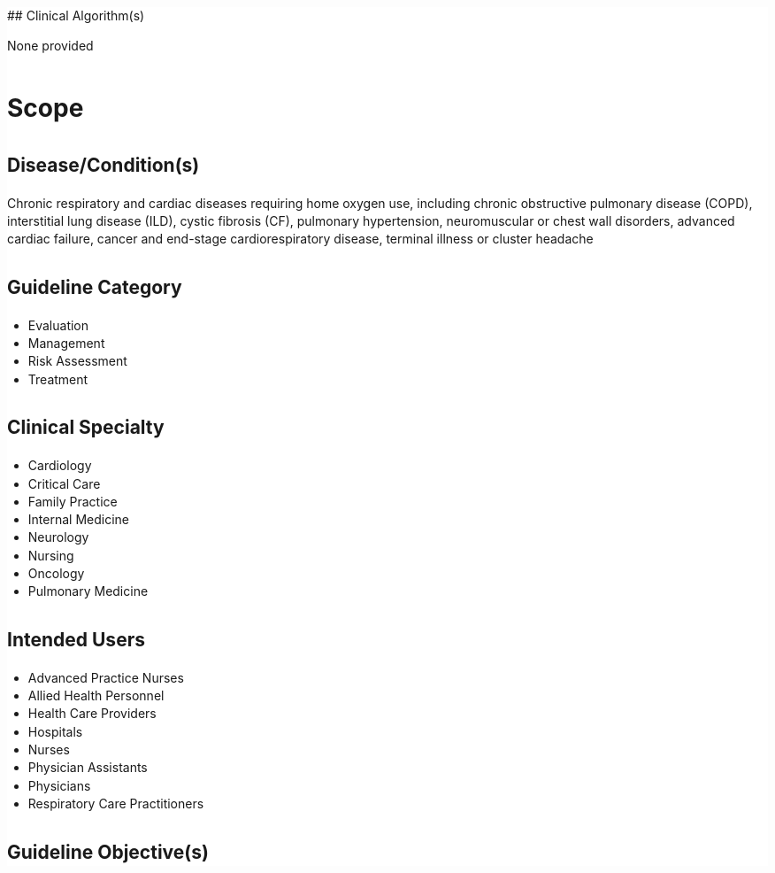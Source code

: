   </tr>
 </tbody>
</table>## Clinical Algorithm(s)



None provided

# Scope

## Disease/Condition(s)



Chronic respiratory and cardiac diseases requiring home oxygen use, including chronic obstructive pulmonary disease (COPD), interstitial lung disease (ILD), cystic fibrosis (CF), pulmonary hypertension, neuromuscular or chest wall disorders, advanced cardiac failure, cancer and end-stage cardiorespiratory disease, terminal illness or cluster headache

## Guideline Category

- Evaluation
- Management
- Risk Assessment
- Treatment

## Clinical Specialty

- Cardiology
- Critical Care
- Family Practice
- Internal Medicine
- Neurology
- Nursing
- Oncology
- Pulmonary Medicine

## Intended Users

- Advanced Practice Nurses
- Allied Health Personnel
- Health Care Providers
- Hospitals
- Nurses
- Physician Assistants
- Physicians
- Respiratory Care Practitioners

## Guideline Objective(s)


